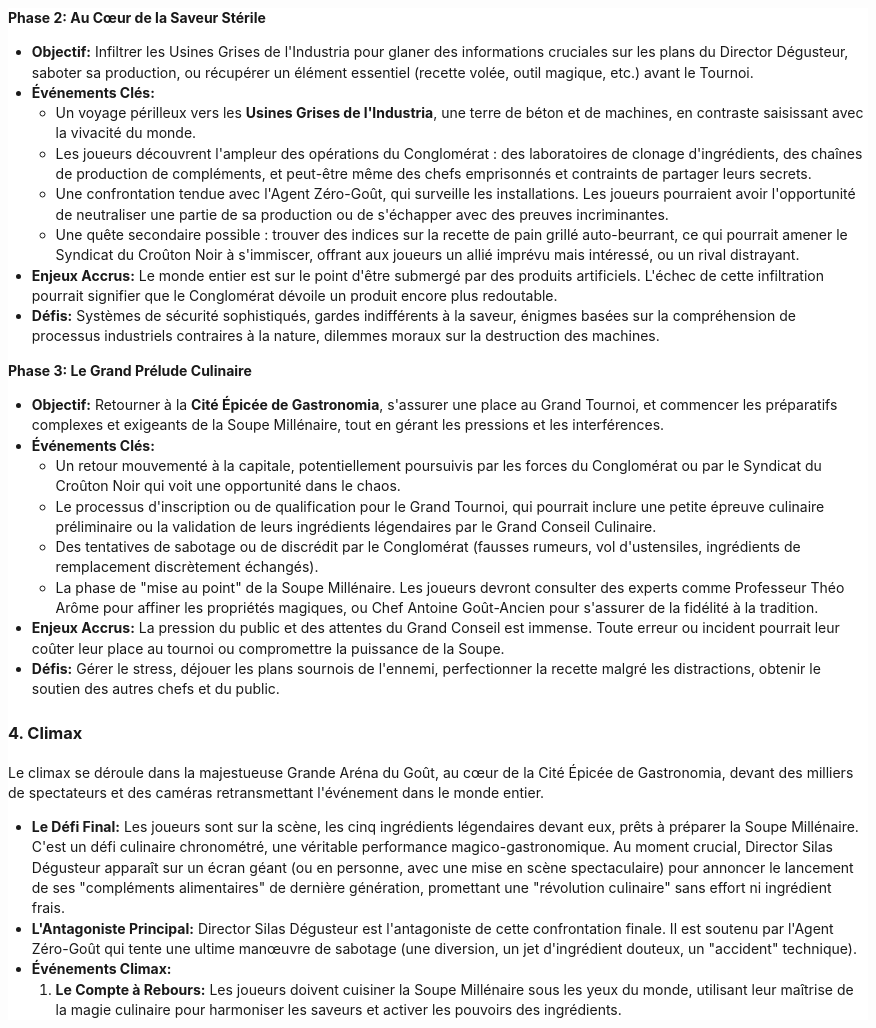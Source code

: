 **Phase 2: Au Cœur de la Saveur Stérile**

*   **Objectif:** Infiltrer les Usines Grises de l'Industria pour glaner des informations cruciales sur les plans du Director Dégusteur, saboter sa production, ou récupérer un élément essentiel (recette volée, outil magique, etc.) avant le Tournoi.
*   **Événements Clés:**
    *   Un voyage périlleux vers les **Usines Grises de l'Industria**, une terre de béton et de machines, en contraste saisissant avec la vivacité du monde.
    *   Les joueurs découvrent l'ampleur des opérations du Conglomérat : des laboratoires de clonage d'ingrédients, des chaînes de production de compléments, et peut-être même des chefs emprisonnés et contraints de partager leurs secrets.
    *   Une confrontation tendue avec l'Agent Zéro-Goût, qui surveille les installations. Les joueurs pourraient avoir l'opportunité de neutraliser une partie de sa production ou de s'échapper avec des preuves incriminantes.
    *   Une quête secondaire possible : trouver des indices sur la recette de pain grillé auto-beurrant, ce qui pourrait amener le Syndicat du Croûton Noir à s'immiscer, offrant aux joueurs un allié imprévu mais intéressé, ou un rival distrayant.
*   **Enjeux Accrus:** Le monde entier est sur le point d'être submergé par des produits artificiels. L'échec de cette infiltration pourrait signifier que le Conglomérat dévoile un produit encore plus redoutable.
*   **Défis:** Systèmes de sécurité sophistiqués, gardes indifférents à la saveur, énigmes basées sur la compréhension de processus industriels contraires à la nature, dilemmes moraux sur la destruction des machines.

**Phase 3: Le Grand Prélude Culinaire**

*   **Objectif:** Retourner à la **Cité Épicée de Gastronomia**, s'assurer une place au Grand Tournoi, et commencer les préparatifs complexes et exigeants de la Soupe Millénaire, tout en gérant les pressions et les interférences.
*   **Événements Clés:**
    *   Un retour mouvementé à la capitale, potentiellement poursuivis par les forces du Conglomérat ou par le Syndicat du Croûton Noir qui voit une opportunité dans le chaos.
    *   Le processus d'inscription ou de qualification pour le Grand Tournoi, qui pourrait inclure une petite épreuve culinaire préliminaire ou la validation de leurs ingrédients légendaires par le Grand Conseil Culinaire.
    *   Des tentatives de sabotage ou de discrédit par le Conglomérat (fausses rumeurs, vol d'ustensiles, ingrédients de remplacement discrètement échangés).
    *   La phase de "mise au point" de la Soupe Millénaire. Les joueurs devront consulter des experts comme Professeur Théo Arôme pour affiner les propriétés magiques, ou Chef Antoine Goût-Ancien pour s'assurer de la fidélité à la tradition.
*   **Enjeux Accrus:** La pression du public et des attentes du Grand Conseil est immense. Toute erreur ou incident pourrait leur coûter leur place au tournoi ou compromettre la puissance de la Soupe.
*   **Défis:** Gérer le stress, déjouer les plans sournois de l'ennemi, perfectionner la recette malgré les distractions, obtenir le soutien des autres chefs et du public.

### 4. Climax

Le climax se déroule dans la majestueuse Grande Aréna du Goût, au cœur de la Cité Épicée de Gastronomia, devant des milliers de spectateurs et des caméras retransmettant l'événement dans le monde entier.

*   **Le Défi Final:** Les joueurs sont sur la scène, les cinq ingrédients légendaires devant eux, prêts à préparer la Soupe Millénaire. C'est un défi culinaire chronométré, une véritable performance magico-gastronomique. Au moment crucial, Director Silas Dégusteur apparaît sur un écran géant (ou en personne, avec une mise en scène spectaculaire) pour annoncer le lancement de ses "compléments alimentaires" de dernière génération, promettant une "révolution culinaire" sans effort ni ingrédient frais.
*   **L'Antagoniste Principal:** Director Silas Dégusteur est l'antagoniste de cette confrontation finale. Il est soutenu par l'Agent Zéro-Goût qui tente une ultime manœuvre de sabotage (une diversion, un jet d'ingrédient douteux, un "accident" technique).
*   **Événements Climax:**
    1.  **Le Compte à Rebours:** Les joueurs doivent cuisiner la Soupe Millénaire sous les yeux du monde, utilisant leur maîtrise de la magie culinaire pour harmoniser les saveurs et activer les pouvoirs des ingrédients.
